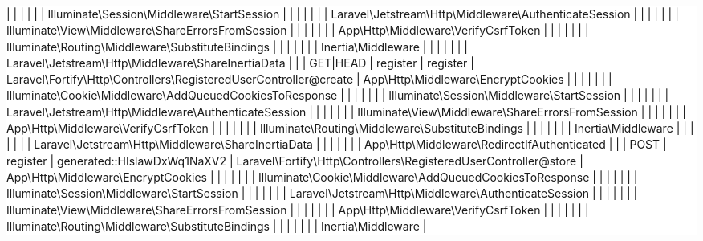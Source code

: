 |        |          |                                   |                                  |                                                                                   | Illuminate\Session\Middleware\StartSession              |
|        |          |                                   |                                  |                                                                                   | Laravel\Jetstream\Http\Middleware\AuthenticateSession   |
|        |          |                                   |                                  |                                                                                   | Illuminate\View\Middleware\ShareErrorsFromSession       |
|        |          |                                   |                                  |                                                                                   | App\Http\Middleware\VerifyCsrfToken                     |
|        |          |                                   |                                  |                                                                                   | Illuminate\Routing\Middleware\SubstituteBindings        |
|        |          |                                   |                                  |                                                                                   | Inertia\Middleware                                      |
|        |          |                                   |                                  |                                                                                   | Laravel\Jetstream\Http\Middleware\ShareInertiaData      |
|        | GET|HEAD | register                          | register                         | Laravel\Fortify\Http\Controllers\RegisteredUserController@create                  | App\Http\Middleware\EncryptCookies                      |
|        |          |                                   |                                  |                                                                                   | Illuminate\Cookie\Middleware\AddQueuedCookiesToResponse |
|        |          |                                   |                                  |                                                                                   | Illuminate\Session\Middleware\StartSession              |
|        |          |                                   |                                  |                                                                                   | Laravel\Jetstream\Http\Middleware\AuthenticateSession   |
|        |          |                                   |                                  |                                                                                   | Illuminate\View\Middleware\ShareErrorsFromSession       |
|        |          |                                   |                                  |                                                                                   | App\Http\Middleware\VerifyCsrfToken                     |
|        |          |                                   |                                  |                                                                                   | Illuminate\Routing\Middleware\SubstituteBindings        |
|        |          |                                   |                                  |                                                                                   | Inertia\Middleware                                      |
|        |          |                                   |                                  |                                                                                   | Laravel\Jetstream\Http\Middleware\ShareInertiaData      |
|        |          |                                   |                                  |                                                                                   | App\Http\Middleware\RedirectIfAuthenticated             |
|        | POST     | register                          | generated::HIslawDxWq1NaXV2      | Laravel\Fortify\Http\Controllers\RegisteredUserController@store                   | App\Http\Middleware\EncryptCookies                      |
|        |          |                                   |                                  |                                                                                   | Illuminate\Cookie\Middleware\AddQueuedCookiesToResponse |
|        |          |                                   |                                  |                                                                                   | Illuminate\Session\Middleware\StartSession              |
|        |          |                                   |                                  |                                                                                   | Laravel\Jetstream\Http\Middleware\AuthenticateSession   |
|        |          |                                   |                                  |                                                                                   | Illuminate\View\Middleware\ShareErrorsFromSession       |
|        |          |                                   |                                  |                                                                                   | App\Http\Middleware\VerifyCsrfToken                     |
|        |          |                                   |                                  |                                                                                   | Illuminate\Routing\Middleware\SubstituteBindings        |
|        |          |                                   |                                  |                                                                                   | Inertia\Middleware                                      |